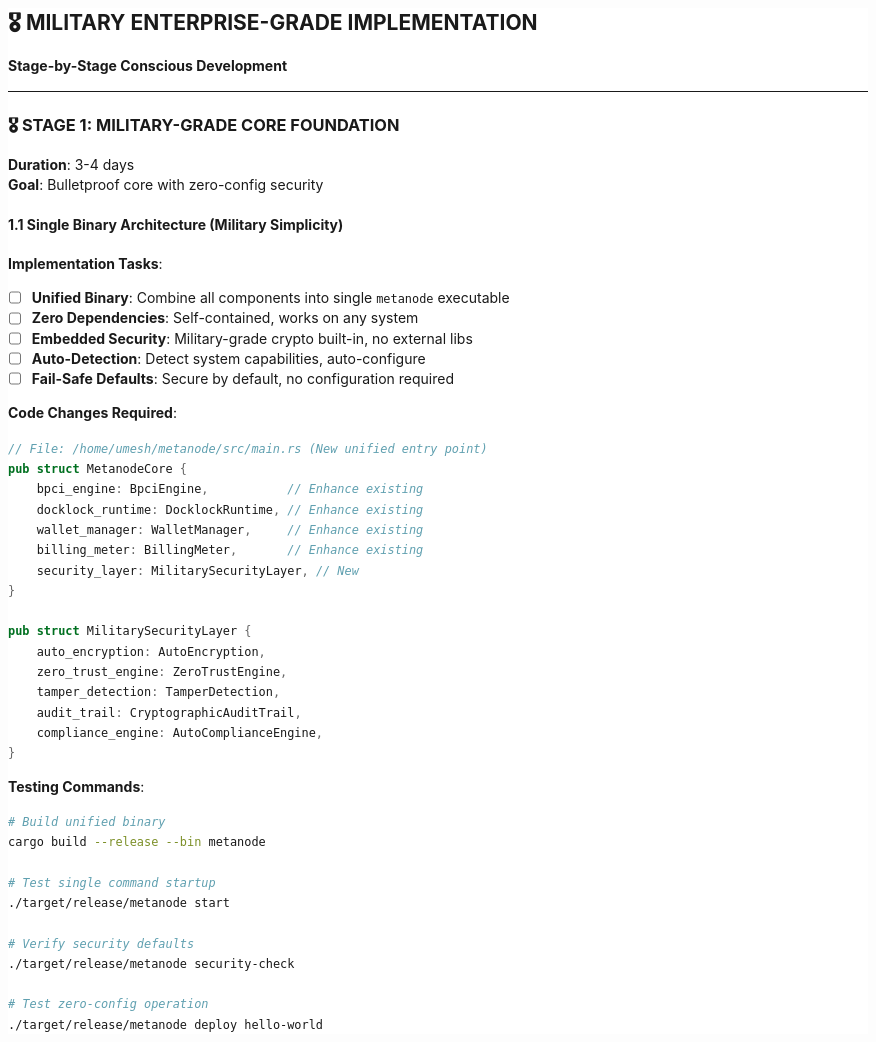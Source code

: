 ## **🎖️ MILITARY ENTERPRISE-GRADE IMPLEMENTATION**
**Stage-by-Stage Conscious Development**

---

### **🎖️ STAGE 1: MILITARY-GRADE CORE FOUNDATION**
**Duration**: 3-4 days  
**Goal**: Bulletproof core with zero-config security

#### **1.1 Single Binary Architecture (Military Simplicity)**
**Implementation Tasks**:
- [ ] **Unified Binary**: Combine all components into single `metanode` executable
- [ ] **Zero Dependencies**: Self-contained, works on any system
- [ ] **Embedded Security**: Military-grade crypto built-in, no external libs
- [ ] **Auto-Detection**: Detect system capabilities, auto-configure
- [ ] **Fail-Safe Defaults**: Secure by default, no configuration required

**Code Changes Required**:
```rust
// File: /home/umesh/metanode/src/main.rs (New unified entry point)
pub struct MetanodeCore {
    bpci_engine: BpciEngine,           // Enhance existing
    docklock_runtime: DocklockRuntime, // Enhance existing
    wallet_manager: WalletManager,     // Enhance existing
    billing_meter: BillingMeter,       // Enhance existing
    security_layer: MilitarySecurityLayer, // New
}

pub struct MilitarySecurityLayer {
    auto_encryption: AutoEncryption,
    zero_trust_engine: ZeroTrustEngine,
    tamper_detection: TamperDetection,
    audit_trail: CryptographicAuditTrail,
    compliance_engine: AutoComplianceEngine,
}
```

**Testing Commands**:
```bash
# Build unified binary
cargo build --release --bin metanode

# Test single command startup
./target/release/metanode start

# Verify security defaults
./target/release/metanode security-check

# Test zero-config operation
./target/release/metanode deploy hello-world
```
